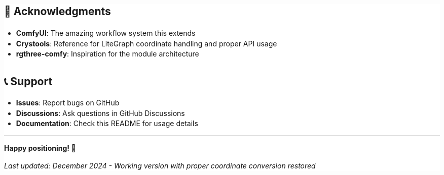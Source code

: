 ## 🙏 Acknowledgments

- **ComfyUI**: The amazing workflow system this extends
- **Crystools**: Reference for LiteGraph coordinate handling and proper API usage
- **rgthree-comfy**: Inspiration for the module architecture

## 📞 Support

- **Issues**: Report bugs on GitHub
- **Discussions**: Ask questions in GitHub Discussions
- **Documentation**: Check this README for usage details

---

**Happy positioning! 🎯**

*Last updated: December 2024 - Working version with proper coordinate conversion restored*
